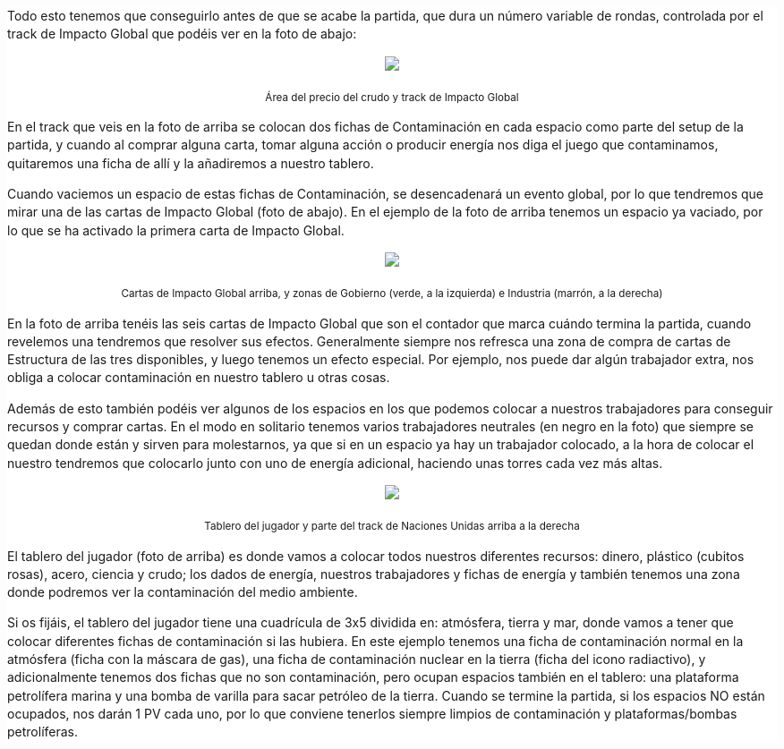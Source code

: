 Todo esto tenemos que conseguirlo antes de que se acabe la partida, que
dura un número variable de rondas, controlada por el track de Impacto Global
que podéis ver en la foto de abajo:

<p align="center"><img src="https://live.staticflickr.com/65535/51739445536_4d393586cb_b.jpg"></p>
<p align="center"><small>Área del precio del crudo y track de Impacto
Global</small></p>

En el track que veis en la foto de arriba se colocan dos fichas de
Contaminación en cada espacio como parte del setup de la partida, y cuando al
comprar alguna carta, tomar alguna acción o producir energía nos diga el juego
que contaminamos, quitaremos una ficha de allí y la añadiremos a nuestro
tablero.

Cuando vaciemos un espacio de estas fichas de Contaminación, se desencadenará
un evento global, por lo que tendremos que mirar una de las cartas de Impacto
Global (foto de abajo). En el ejemplo de la foto de arriba tenemos un espacio
ya vaciado, por lo que se ha activado la primera carta de Impacto Global.

<p align="center"><img src="https://live.staticflickr.com/65535/51740086774_2a4daa89db_b.jpg"></p>
<p align="center"><small>Cartas de Impacto Global arriba, y zonas de Gobierno
(verde, a la izquierda) e Industria (marrón, a la derecha)</small></p>

En la foto de arriba tenéis las seis cartas de Impacto Global que son el
contador que marca cuándo termina la partida, cuando revelemos una tendremos
que resolver sus efectos. Generalmente siempre nos refresca una zona de compra
de cartas de Estructura de las tres disponibles, y luego tenemos un efecto
especial. Por ejemplo, nos puede dar algún trabajador extra, nos obliga a
colocar contaminación en nuestro tablero u otras cosas.

Además de esto también podéis ver algunos de los espacios en los que podemos
colocar a nuestros trabajadores para conseguir recursos y comprar cartas. En el
modo en solitario tenemos varios trabajadores neutrales (en negro en la foto)
que siempre se quedan donde están y sirven para molestarnos, ya que si en un
espacio ya hay un trabajador colocado, a la hora de colocar el nuestro
tendremos que colocarlo junto con uno de energía adicional, haciendo unas
torres cada vez más altas.

<p align="center"><img src="https://live.staticflickr.com/65535/51739682093_8bcf922c54_b.jpg"></p>
<p align="center"><small>Tablero del jugador y parte del track de Naciones
Unidas arriba a la derecha</small></p>

El tablero del jugador (foto de arriba) es donde vamos a colocar todos nuestros
diferentes recursos: dinero, plástico (cubitos rosas), acero, ciencia y crudo;
los dados de energía, nuestros trabajadores y fichas de energía y también
tenemos una zona donde podremos ver la contaminación del medio ambiente.

Si os fijáis, el tablero del jugador tiene una cuadrícula de 3x5 dividida en:
atmósfera, tierra y mar, donde vamos a tener que colocar diferentes fichas de
contaminación si las hubiera. En este ejemplo tenemos una ficha de
contaminación normal en la atmósfera (ficha con la máscara de gas), una ficha
de contaminación nuclear en la tierra (ficha del icono radiactivo), y
adicionalmente tenemos dos fichas que no son contaminación, pero ocupan
espacios también en el tablero: una plataforma petrolífera marina y una bomba
de varilla para sacar petróleo de la tierra. Cuando se termine la partida, si
los espacios NO están ocupados, nos darán 1 PV cada uno, por lo que conviene
tenerlos siempre limpios de contaminación y plataformas/bombas petrolíferas.

